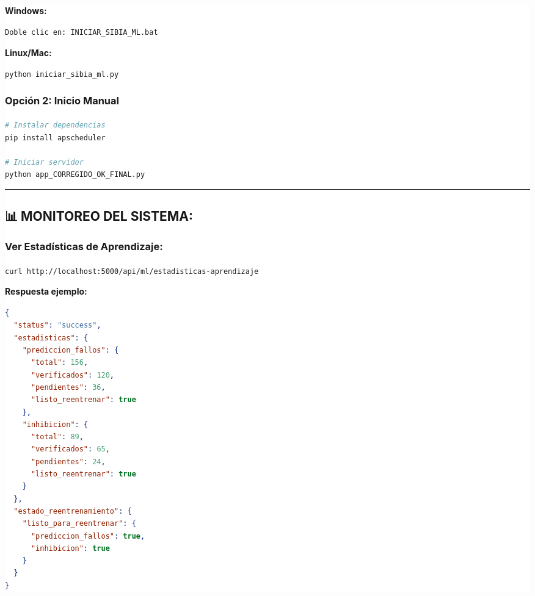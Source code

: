 **Windows:**
```
Doble clic en: INICIAR_SIBIA_ML.bat
```

**Linux/Mac:**
```bash
python iniciar_sibia_ml.py
```

### **Opción 2: Inicio Manual**

```bash
# Instalar dependencias
pip install apscheduler

# Iniciar servidor
python app_CORREGIDO_OK_FINAL.py
```

---

## 📊 MONITOREO DEL SISTEMA:

### **Ver Estadísticas de Aprendizaje:**

```bash
curl http://localhost:5000/api/ml/estadisticas-aprendizaje
```

**Respuesta ejemplo:**
```json
{
  "status": "success",
  "estadisticas": {
    "prediccion_fallos": {
      "total": 156,
      "verificados": 120,
      "pendientes": 36,
      "listo_reentrenar": true
    },
    "inhibicion": {
      "total": 89,
      "verificados": 65,
      "pendientes": 24,
      "listo_reentrenar": true
    }
  },
  "estado_reentrenamiento": {
    "listo_para_reentrenar": {
      "prediccion_fallos": true,
      "inhibicion": true
    }
  }
}
```

